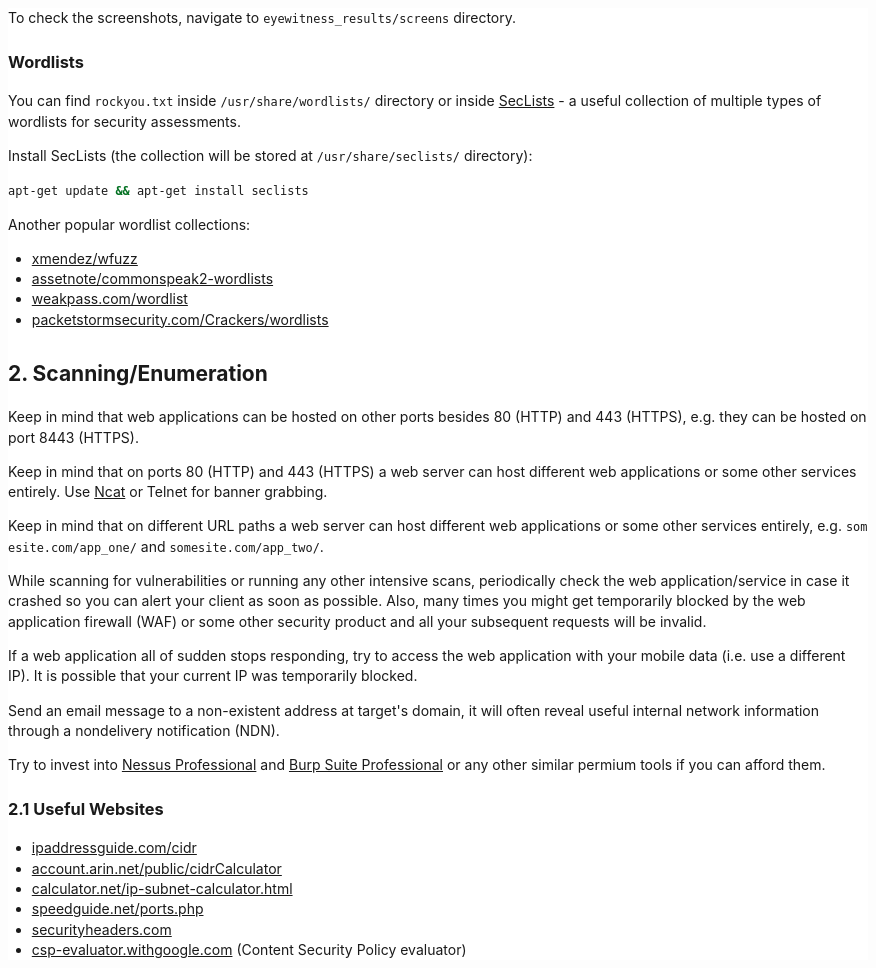 To check the screenshots, navigate to `eyewitness_results/screens` directory.

### Wordlists

You can find `rockyou.txt` inside `/usr/share/wordlists/` directory or inside [SecLists](https://github.com/danielmiessler/SecLists) - a useful collection of multiple types of wordlists for security assessments.

Install SecLists (the collection will be stored at `/usr/share/seclists/` directory):

```bash
apt-get update && apt-get install seclists
```

Another popular wordlist collections:

* [xmendez/wfuzz](https://github.com/xmendez/wfuzz)
* [assetnote/commonspeak2-wordlists](https://github.com/assetnote/commonspeak2-wordlists)
* [weakpass.com/wordlist](https://weakpass.com/wordlist)
* [packetstormsecurity.com/Crackers/wordlists](https://packetstormsecurity.com/Crackers/wordlists)

## 2. Scanning/Enumeration

Keep in mind that web applications can be hosted on other ports besides 80 (HTTP) and 443 (HTTPS), e.g. they can be hosted on port 8443 (HTTPS).

Keep in mind that on ports 80 (HTTP) and 443 (HTTPS) a web server can host different web applications or some other services entirely. Use [Ncat](#ncat) or Telnet for banner grabbing.

Keep in mind that on different URL paths a web server can host different web applications or some other services entirely, e.g. `somesite.com/app_one/` and `somesite.com/app_two/`.

While scanning for vulnerabilities or running any other intensive scans, periodically check the web application/service in case it crashed so you can alert your client as soon as possible. Also, many times you might get temporarily blocked by the web application firewall (WAF) or some other security product and all your subsequent requests will be invalid.

If a web application all of sudden stops responding, try to access the web application with your mobile data (i.e. use a different IP). It is possible that your current IP was temporarily blocked.

Send an email message to a non-existent address at target's domain, it will often reveal useful internal network information through a nondelivery notification (NDN).

Try to invest into [Nessus Professional](https://www.tenable.com/products/nessus) and [Burp Suite Professional](https://portswigger.net/burp) or any other similar permium tools if you can afford them.

### 2.1 Useful Websites

* [ipaddressguide.com/cidr](https://www.ipaddressguide.com/cidr)
* [account.arin.net/public/cidrCalculator](https://account.arin.net/public/cidrCalculator)
* [calculator.net/ip-subnet-calculator.html](https://www.calculator.net/ip-subnet-calculator.html)
* [speedguide.net/ports.php](https://www.speedguide.net/ports.php)
* [securityheaders.com](https://securityheaders.com)
* [csp-evaluator.withgoogle.com](https://csp-evaluator.withgoogle.com) (Content Security Policy evaluator)
